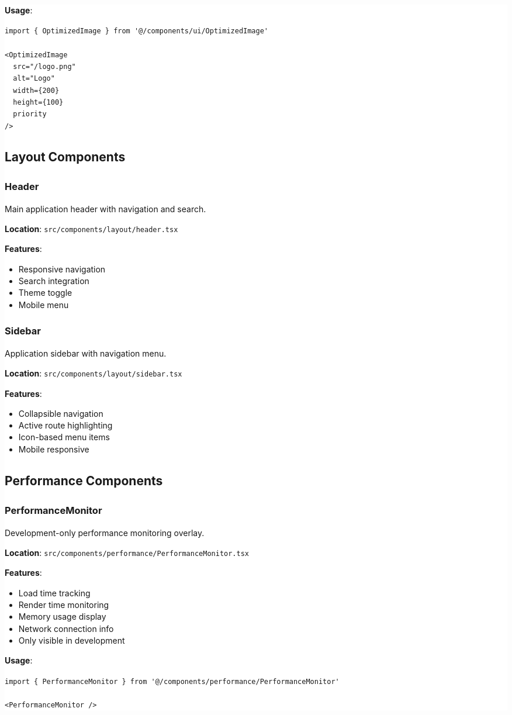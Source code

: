 **Usage**:
```tsx
import { OptimizedImage } from '@/components/ui/OptimizedImage'

<OptimizedImage
  src="/logo.png"
  alt="Logo"
  width={200}
  height={100}
  priority
/>
```

## Layout Components

### Header
Main application header with navigation and search.

**Location**: `src/components/layout/header.tsx`

**Features**:
- Responsive navigation
- Search integration
- Theme toggle
- Mobile menu

### Sidebar
Application sidebar with navigation menu.

**Location**: `src/components/layout/sidebar.tsx`

**Features**:
- Collapsible navigation
- Active route highlighting
- Icon-based menu items
- Mobile responsive

## Performance Components

### PerformanceMonitor
Development-only performance monitoring overlay.

**Location**: `src/components/performance/PerformanceMonitor.tsx`

**Features**:
- Load time tracking
- Render time monitoring
- Memory usage display
- Network connection info
- Only visible in development

**Usage**:
```tsx
import { PerformanceMonitor } from '@/components/performance/PerformanceMonitor'

<PerformanceMonitor />
```
